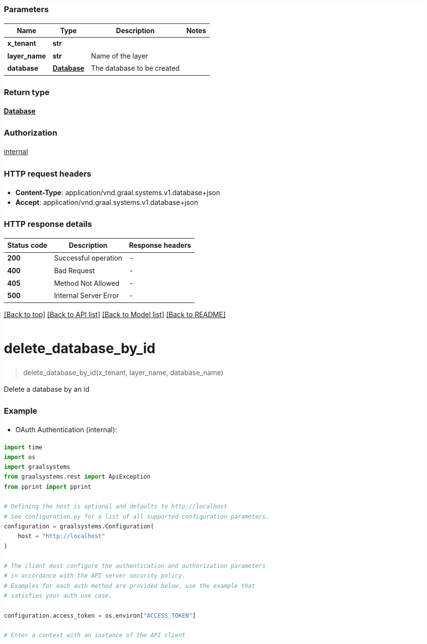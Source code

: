 


### Parameters


Name | Type | Description  | Notes
------------- | ------------- | ------------- | -------------
 **x_tenant** | **str**|  | 
 **layer_name** | **str**| Name of the layer | 
 **database** | [**Database**](Database.md)| The database to be created | 

### Return type

[**Database**](Database.md)

### Authorization

[internal](../README.md#internal)

### HTTP request headers

 - **Content-Type**: application/vnd.graal.systems.v1.database+json
 - **Accept**: application/vnd.graal.systems.v1.database+json

### HTTP response details

| Status code | Description | Response headers |
|-------------|-------------|------------------|
**200** | Successful operation |  -  |
**400** | Bad Request |  -  |
**405** | Method Not Allowed |  -  |
**500** | Internal Server Error |  -  |

[[Back to top]](#) [[Back to API list]](../README.md#documentation-for-api-endpoints) [[Back to Model list]](../README.md#documentation-for-models) [[Back to README]](../README.md)

# **delete_database_by_id**
> delete_database_by_id(x_tenant, layer_name, database_name)

Delete a database by an id

### Example

* OAuth Authentication (internal):

```python
import time
import os
import graalsystems
from graalsystems.rest import ApiException
from pprint import pprint

# Defining the host is optional and defaults to http://localhost
# See configuration.py for a list of all supported configuration parameters.
configuration = graalsystems.Configuration(
    host = "http://localhost"
)

# The client must configure the authentication and authorization parameters
# in accordance with the API server security policy.
# Examples for each auth method are provided below, use the example that
# satisfies your auth use case.

configuration.access_token = os.environ["ACCESS_TOKEN"]

# Enter a context with an instance of the API client
```